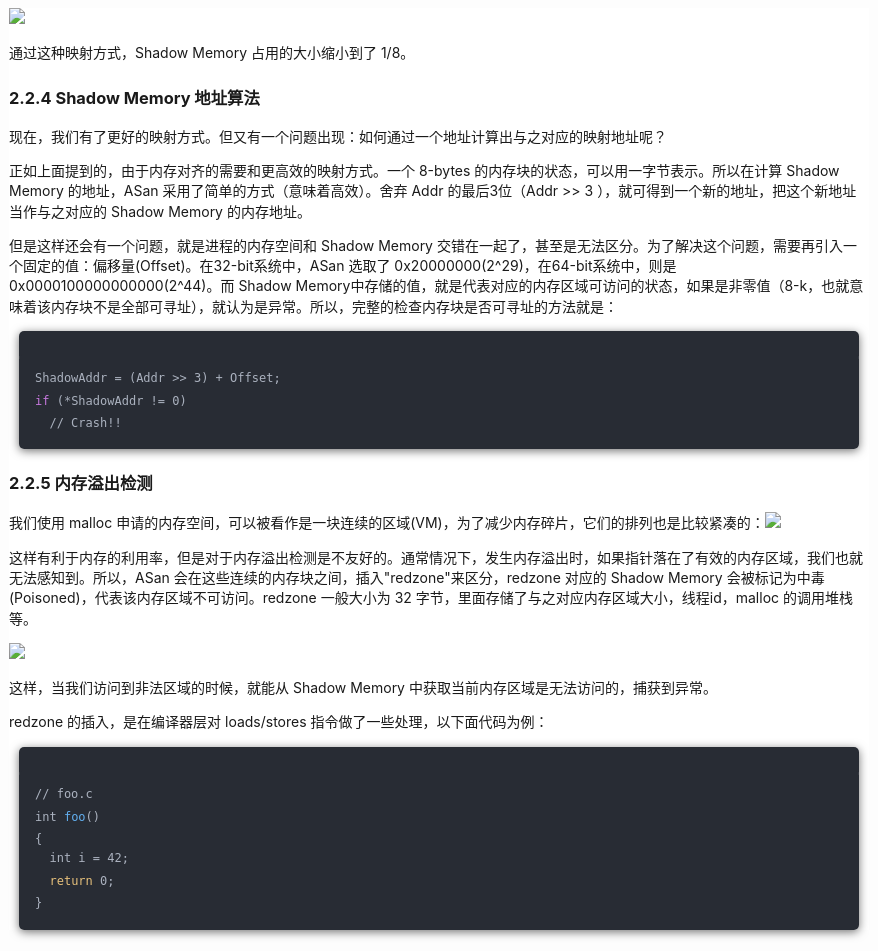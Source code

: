 ![](https://leo-1253441258.cos.ap-shanghai.myqcloud.com/blog/ThreadAddress/best_mem_mapping.png?imageMogr2/format/webp/quality/80)

通过这种映射方式，Shadow Memory 占用的大小缩小到了 1/8。


### 2.2.4 Shadow Memory 地址算法

现在，我们有了更好的映射方式。但又有一个问题出现：如何通过一个地址计算出与之对应的映射地址呢？

正如上面提到的，由于内存对齐的需要和更高效的映射方式。一个 8-bytes 的内存块的状态，可以用一字节表示。所以在计算 Shadow Memory 的地址，ASan 采用了简单的方式（意味着高效）。舍弃 Addr 的最后3位（Addr >> 3 ），就可得到一个新的地址，把这个新地址当作与之对应的 Shadow Memory 的内存地址。

但是这样还会有一个问题，就是进程的内存空间和 Shadow Memory 交错在一起了，甚至是无法区分。为了解决这个问题，需要再引入一个固定的值：偏移量(Offset)。在32-bit系统中，ASan 选取了 0x20000000(2^29)，在64-bit系统中，则是 0x0000100000000000(2^44)。而 Shadow Memory中存储的值，就是代表对应的内存区域可访问的状态，如果是非零值（8-k，也就意味着该内存块不是全部可寻址），就认为是异常。所以，完整的检查内存块是否可寻址的方法就是：

<section id="nice" data-tool="mdnice编辑器" data-website="https://www.mdnice.com" style="font-size: 16px; color: black; padding: 0 10px; line-height: 1.6; word-spacing: 0px; letter-spacing: 0px; word-break: break-word; word-wrap: break-word; text-align: left; font-family: Optima-Regular, Optima, PingFangSC-light, PingFangTC-light, 'PingFang SC', Cambria, Cochin, Georgia, Times, 'Times New Roman', serif;"><pre class="custom" data-tool="mdnice编辑器" style="margin-top: 10px; margin-bottom: 10px; border-radius: 5px; box-shadow: rgba(0, 0, 0, 0.55) 0px 2px 10px;"><span style="display: block; background: url(https://files.mdnice.com/user/3441/876cad08-0422-409d-bb5a-08afec5da8ee.svg); height: 30px; width: 100%; background-size: 40px; background-repeat: no-repeat; background-color: #282c34; margin-bottom: -7px; border-radius: 5px; background-position: 10px 10px;"></span><code class="hljs" style="overflow-x: auto; padding: 16px; color: #abb2bf; display: -webkit-box; font-family: Operator Mono, Consolas, Monaco, Menlo, monospace; font-size: 12px; -webkit-overflow-scrolling: touch; padding-top: 15px; background: #282c34; border-radius: 5px;">ShadowAddr&nbsp;=&nbsp;(Addr&nbsp;&gt;&gt;&nbsp;3)&nbsp;+&nbsp;Offset;<br><span class="hljs-keyword" style="color: #c678dd; line-height: 26px;">if</span>&nbsp;(*ShadowAddr&nbsp;!=&nbsp;0)<br>&nbsp;&nbsp;//&nbsp;Crash!!<br></code></pre>
</section>

### 2.2.5 内存溢出检测


我们使用 malloc 申请的内存空间，可以被看作是一块连续的区域(VM)，为了减少内存碎片，它们的排列也是比较紧凑的：![](https://leo-1253441258.cos.ap-shanghai.myqcloud.com/blog/ThreadAddress/mem_arrangement.png?imageMogr2/format/webp/quality/80)


这样有利于内存的利用率，但是对于内存溢出检测是不友好的。通常情况下，发生内存溢出时，如果指针落在了有效的内存区域，我们也就无法感知到。所以，ASan 会在这些连续的内存块之间，插入"redzone"来区分，redzone 对应的 Shadow Memory 会被标记为中毒(Poisoned)，代表该内存区域不可访问。redzone 一般大小为 32 字节，里面存储了与之对应内存区域大小，线程id，malloc 的调用堆栈等。

![](https://leo-1253441258.cos.ap-shanghai.myqcloud.com/blog/ThreadAddress/mem_redzone.png?imageMogr2/format/webp/quality/80)

这样，当我们访问到非法区域的时候，就能从 Shadow Memory 中获取当前内存区域是无法访问的，捕获到异常。

redzone 的插入，是在编译器层对 loads/stores 指令做了一些处理，以下面代码为例：

<section id="nice" data-tool="mdnice编辑器" data-website="https://www.mdnice.com" style="font-size: 16px; color: black; padding: 0 10px; line-height: 1.6; word-spacing: 0px; letter-spacing: 0px; word-break: break-word; word-wrap: break-word; text-align: left; font-family: Optima-Regular, Optima, PingFangSC-light, PingFangTC-light, 'PingFang SC', Cambria, Cochin, Georgia, Times, 'Times New Roman', serif;"><pre class="custom" data-tool="mdnice编辑器" style="margin-top: 10px; margin-bottom: 10px; border-radius: 5px; box-shadow: rgba(0, 0, 0, 0.55) 0px 2px 10px;"><span style="display: block; background: url(https://files.mdnice.com/user/3441/876cad08-0422-409d-bb5a-08afec5da8ee.svg); height: 30px; width: 100%; background-size: 40px; background-repeat: no-repeat; background-color: #282c34; margin-bottom: -7px; border-radius: 5px; background-position: 10px 10px;"></span><code class="hljs" style="overflow-x: auto; padding: 16px; color: #abb2bf; display: -webkit-box; font-family: Operator Mono, Consolas, Monaco, Menlo, monospace; font-size: 12px; -webkit-overflow-scrolling: touch; padding-top: 15px; background: #282c34; border-radius: 5px;">//&nbsp;foo.c<br>int&nbsp;<span class="hljs-function" style="line-height: 26px;"><span class="hljs-title" style="color: #61aeee; line-height: 26px;">foo</span></span>()<br>{<br>&nbsp;&nbsp;int&nbsp;i&nbsp;=&nbsp;42;<br>&nbsp;&nbsp;<span class="hljs-built_in" style="color: #e6c07b; line-height: 26px;">return</span>&nbsp;0;<br>}<br></code></pre>
</section>
